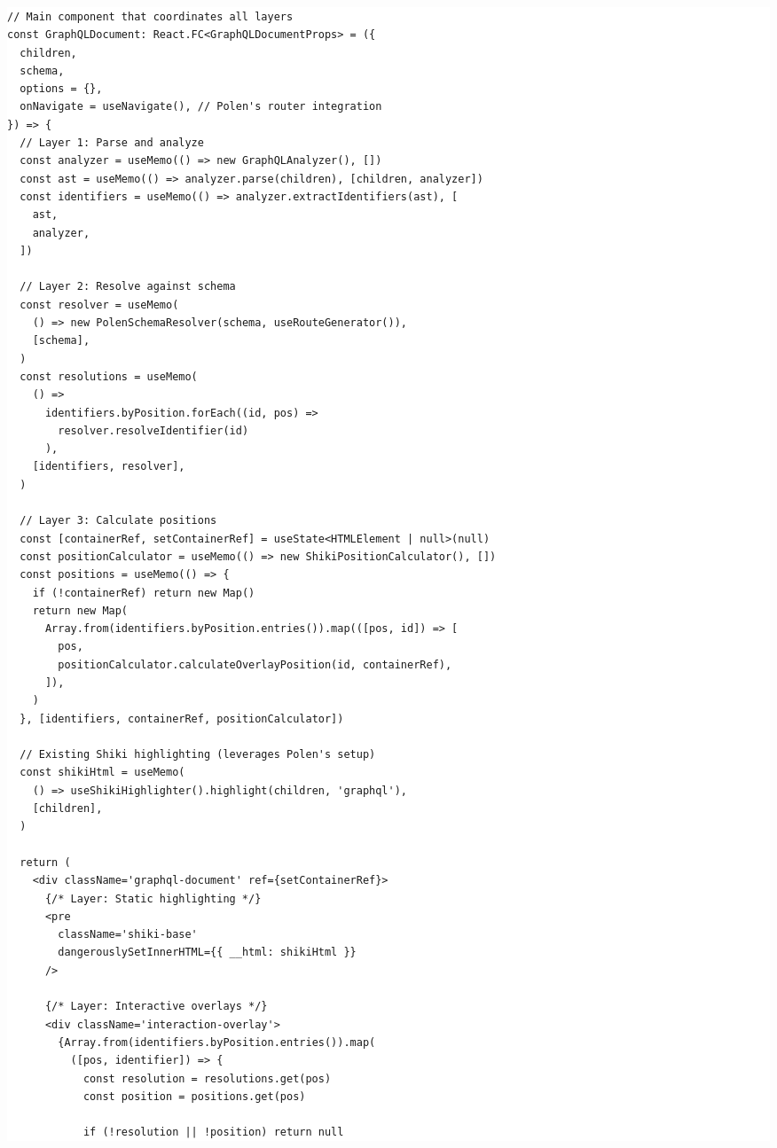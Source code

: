 ```tsx
// Main component that coordinates all layers
const GraphQLDocument: React.FC<GraphQLDocumentProps> = ({
  children,
  schema,
  options = {},
  onNavigate = useNavigate(), // Polen's router integration
}) => {
  // Layer 1: Parse and analyze
  const analyzer = useMemo(() => new GraphQLAnalyzer(), [])
  const ast = useMemo(() => analyzer.parse(children), [children, analyzer])
  const identifiers = useMemo(() => analyzer.extractIdentifiers(ast), [
    ast,
    analyzer,
  ])

  // Layer 2: Resolve against schema
  const resolver = useMemo(
    () => new PolenSchemaResolver(schema, useRouteGenerator()),
    [schema],
  )
  const resolutions = useMemo(
    () =>
      identifiers.byPosition.forEach((id, pos) =>
        resolver.resolveIdentifier(id)
      ),
    [identifiers, resolver],
  )

  // Layer 3: Calculate positions
  const [containerRef, setContainerRef] = useState<HTMLElement | null>(null)
  const positionCalculator = useMemo(() => new ShikiPositionCalculator(), [])
  const positions = useMemo(() => {
    if (!containerRef) return new Map()
    return new Map(
      Array.from(identifiers.byPosition.entries()).map(([pos, id]) => [
        pos,
        positionCalculator.calculateOverlayPosition(id, containerRef),
      ]),
    )
  }, [identifiers, containerRef, positionCalculator])

  // Existing Shiki highlighting (leverages Polen's setup)
  const shikiHtml = useMemo(
    () => useShikiHighlighter().highlight(children, 'graphql'),
    [children],
  )

  return (
    <div className='graphql-document' ref={setContainerRef}>
      {/* Layer: Static highlighting */}
      <pre
        className='shiki-base'
        dangerouslySetInnerHTML={{ __html: shikiHtml }}
      />

      {/* Layer: Interactive overlays */}
      <div className='interaction-overlay'>
        {Array.from(identifiers.byPosition.entries()).map(
          ([pos, identifier]) => {
            const resolution = resolutions.get(pos)
            const position = positions.get(pos)

            if (!resolution || !position) return null
```